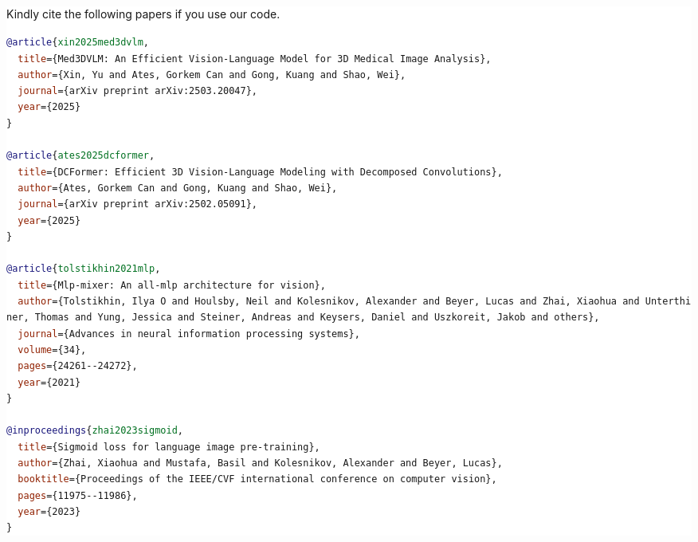 Kindly cite the following papers if you use our code.

```bibtex
@article{xin2025med3dvlm,
  title={Med3DVLM: An Efficient Vision-Language Model for 3D Medical Image Analysis},
  author={Xin, Yu and Ates, Gorkem Can and Gong, Kuang and Shao, Wei},
  journal={arXiv preprint arXiv:2503.20047},
  year={2025}
}

@article{ates2025dcformer,
  title={DCFormer: Efficient 3D Vision-Language Modeling with Decomposed Convolutions},
  author={Ates, Gorkem Can and Gong, Kuang and Shao, Wei},
  journal={arXiv preprint arXiv:2502.05091},
  year={2025}
}

@article{tolstikhin2021mlp,
  title={Mlp-mixer: An all-mlp architecture for vision},
  author={Tolstikhin, Ilya O and Houlsby, Neil and Kolesnikov, Alexander and Beyer, Lucas and Zhai, Xiaohua and Unterthiner, Thomas and Yung, Jessica and Steiner, Andreas and Keysers, Daniel and Uszkoreit, Jakob and others},
  journal={Advances in neural information processing systems},
  volume={34},
  pages={24261--24272},
  year={2021}
}

@inproceedings{zhai2023sigmoid,
  title={Sigmoid loss for language image pre-training},
  author={Zhai, Xiaohua and Mustafa, Basil and Kolesnikov, Alexander and Beyer, Lucas},
  booktitle={Proceedings of the IEEE/CVF international conference on computer vision},
  pages={11975--11986},
  year={2023}
}
```
